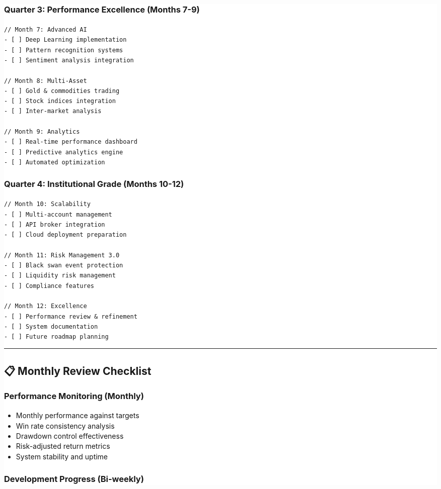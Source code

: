### Quarter 3: Performance Excellence (Months 7-9)

```mql5
// Month 7: Advanced AI
- [ ] Deep Learning implementation
- [ ] Pattern recognition systems
- [ ] Sentiment analysis integration

// Month 8: Multi-Asset
- [ ] Gold & commodities trading
- [ ] Stock indices integration
- [ ] Inter-market analysis

// Month 9: Analytics
- [ ] Real-time performance dashboard
- [ ] Predictive analytics engine
- [ ] Automated optimization
```

### Quarter 4: Institutional Grade (Months 10-12)

```mql5
// Month 10: Scalability
- [ ] Multi-account management
- [ ] API broker integration
- [ ] Cloud deployment preparation

// Month 11: Risk Management 3.0
- [ ] Black swan event protection
- [ ] Liquidity risk management
- [ ] Compliance features

// Month 12: Excellence
- [ ] Performance review & refinement
- [ ] System documentation
- [ ] Future roadmap planning
```

---

## 📋 Monthly Review Checklist

### Performance Monitoring (Monthly)

- Monthly performance against targets
- Win rate consistency analysis
- Drawdown control effectiveness
- Risk-adjusted return metrics
- System stability and uptime

### Development Progress (Bi-weekly)
